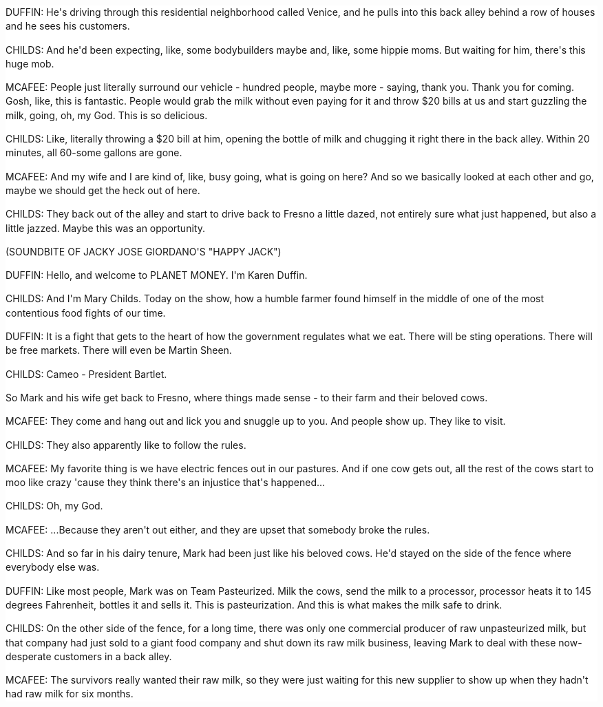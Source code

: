 DUFFIN: He's driving through this residential neighborhood called Venice, and he pulls into this back alley behind a row of houses and he sees his customers.

CHILDS: And he'd been expecting, like, some bodybuilders maybe and, like, some hippie moms. But waiting for him, there's this huge mob.

MCAFEE: People just literally surround our vehicle - hundred people, maybe more - saying, thank you. Thank you for coming. Gosh, like, this is fantastic. People would grab the milk without even paying for it and throw $20 bills at us and start guzzling the milk, going, oh, my God. This is so delicious.

CHILDS: Like, literally throwing a $20 bill at him, opening the bottle of milk and chugging it right there in the back alley. Within 20 minutes, all 60-some gallons are gone.

MCAFEE: And my wife and I are kind of, like, busy going, what is going on here? And so we basically looked at each other and go, maybe we should get the heck out of here.

CHILDS: They back out of the alley and start to drive back to Fresno a little dazed, not entirely sure what just happened, but also a little jazzed. Maybe this was an opportunity.

(SOUNDBITE OF JACKY JOSE GIORDANO'S "HAPPY JACK")

DUFFIN: Hello, and welcome to PLANET MONEY. I'm Karen Duffin.

CHILDS: And I'm Mary Childs. Today on the show, how a humble farmer found himself in the middle of one of the most contentious food fights of our time.

DUFFIN: It is a fight that gets to the heart of how the government regulates what we eat. There will be sting operations. There will be free markets. There will even be Martin Sheen.

CHILDS: Cameo - President Bartlet.

So Mark and his wife get back to Fresno, where things made sense - to their farm and their beloved cows.

MCAFEE: They come and hang out and lick you and snuggle up to you. And people show up. They like to visit.

CHILDS: They also apparently like to follow the rules.

MCAFEE: My favorite thing is we have electric fences out in our pastures. And if one cow gets out, all the rest of the cows start to moo like crazy 'cause they think there's an injustice that's happened...

CHILDS: Oh, my God.

MCAFEE: ...Because they aren't out either, and they are upset that somebody broke the rules.

CHILDS: And so far in his dairy tenure, Mark had been just like his beloved cows. He'd stayed on the side of the fence where everybody else was.

DUFFIN: Like most people, Mark was on Team Pasteurized. Milk the cows, send the milk to a processor, processor heats it to 145 degrees Fahrenheit, bottles it and sells it. This is pasteurization. And this is what makes the milk safe to drink.

CHILDS: On the other side of the fence, for a long time, there was only one commercial producer of raw unpasteurized milk, but that company had just sold to a giant food company and shut down its raw milk business, leaving Mark to deal with these now-desperate customers in a back alley.

MCAFEE: The survivors really wanted their raw milk, so they were just waiting for this new supplier to show up when they hadn't had raw milk for six months.
